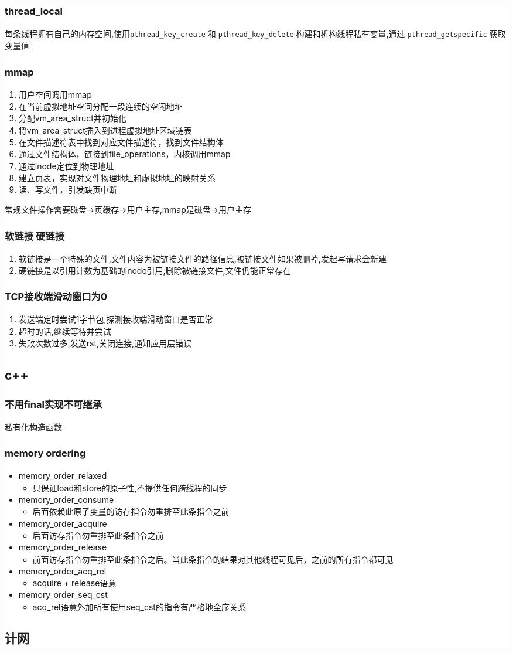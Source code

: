 ### thread_local

每条线程拥有自己的内存空间,使用`pthread_key_create` 和 `pthread_key_delete` 构建和析构线程私有变量,通过  `pthread_getspecific` 获取变量值

### mmap

1. 用户空间调用mmap
2. 在当前虚拟地址空间分配一段连续的空闲地址
3. 分配vm_area_struct并初始化
4. 将vm_area_struct插入到进程虚拟地址区域链表
5. 在文件描述符表中找到对应文件描述符，找到文件结构体
6. 通过文件结构体，链接到file_operations，内核调用mmap
7. 通过inode定位到物理地址
8. 建立页表，实现对文件物理地址和虚拟地址的映射关系
9. 读、写文件，引发缺页中断

常规文件操作需要磁盘->页缓存->用户主存,mmap是磁盘->用户主存

### 软链接 硬链接

1. 软链接是一个特殊的文件,文件内容为被链接文件的路径信息,被链接文件如果被删掉,发起写请求会新建
2. 硬链接是以引用计数为基础的inode引用,删除被链接文件,文件仍能正常存在

### TCP接收端滑动窗口为0

1. 发送端定时尝试1字节包,探测接收端滑动窗口是否正常
2. 超时的话,继续等待并尝试
3. 失败次数过多,发送rst,关闭连接,通知应用层错误

## c++

### 不用final实现不可继承

私有化构造函数

### memory ordering

- memory_order_relaxed
  - 只保证load和store的原子性,不提供任何跨线程的同步
- memory_order_consume
  - 后面依赖此原子变量的访存指令勿重排至此条指令之前
- memory_order_acquire
  - 后面访存指令勿重排至此条指令之前
- memory_order_release
  - 前面访存指令勿重排至此条指令之后。当此条指令的结果对其他线程可见后，之前的所有指令都可见
- memory_order_acq_rel
  - acquire + release语意
- memory_order_seq_cst
  - acq_rel语意外加所有使用seq_cst的指令有严格地全序关系

## 计网
